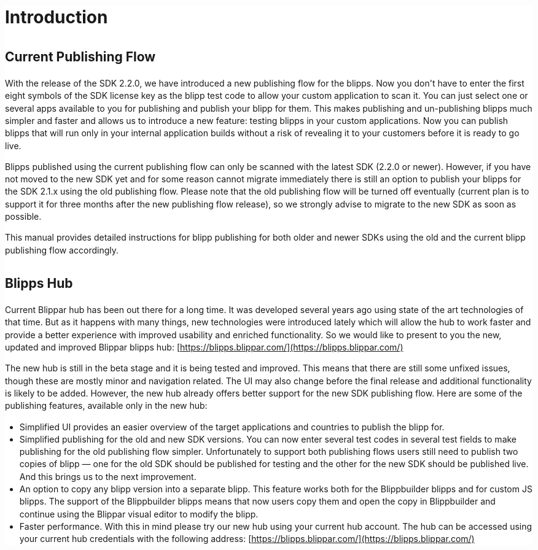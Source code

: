 # Introduction
## Current Publishing Flow
With the release of the SDK 2.2.0, we have introduced a new publishing flow for the blipps. Now you don't have to enter the first eight symbols of the SDK license key as the blipp test code to allow your custom application to scan it. You can just select one or several apps available to you for publishing and publish your blipp for them. This makes publishing and un-publishing blipps much simpler and faster and allows us to introduce a new feature: testing blipps in your custom applications. Now you can publish blipps that will run only in your internal application builds without a risk of revealing it to your customers before it is ready to go live.

Blipps published using the current publishing flow can only be scanned with the latest SDK (2.2.0 or newer). However, if you have not moved to the new SDK yet and for some reason cannot migrate immediately there is still an option to publish your blipps for the SDK 2.1.x using the old publishing flow. Please note that the old publishing flow will be turned off eventually (current plan is to support it for three months after the new publishing flow release), so we strongly advise to migrate to the new SDK as soon as possible.

This manual provides detailed instructions for blipp publishing for both older and newer SDKs using the old and the current blipp publishing flow accordingly.

## Blipps Hub

Current Blippar hub has been out there for a long time. It was developed several years ago using state of the art technologies of that time. But as it happens with many things, new technologies were introduced lately which will allow the hub to work faster and provide a better experience with improved usability and enriched functionality. So we would like to present to you the new, updated and improved Blippar blipps hub: [https://blipps.blippar.com/](https://blipps.blippar.com/)

The new hub is still in the beta stage and it is being tested and improved. This means that there are still some unfixed issues, though these are mostly minor and navigation related. The UI may also change before the final release and additional functionality is likely to be added. However, the new hub already offers better support for the new SDK publishing flow. Here are some of the publishing features, available only in the new hub:

* Simplified UI provides an easier overview of the target applications and countries to publish the blipp for.
* Simplified publishing for the old and new SDK versions. You can now enter several test codes in several test fields to make publishing for the old publishing flow simpler. Unfortunately to support both publishing flows users still need to publish two copies of blipp — one for the old SDK should be published for testing and the other for the new SDK should be published live. And this brings us to the next improvement.
* An option to copy any blipp version into a separate blipp. This feature works both for the Blippbuilder blipps and for custom JS blipps. The support of the Blippbuilder blipps means that now users copy them and open the copy in Blippbuilder and continue using the Blippar visual editor to modify the blipp.
* Faster performance.
With this in mind please try our new hub using your current hub account. The hub can be accessed using your current hub credentials with the following address: [https://blipps.blippar.com/](https://blipps.blippar.com/)
